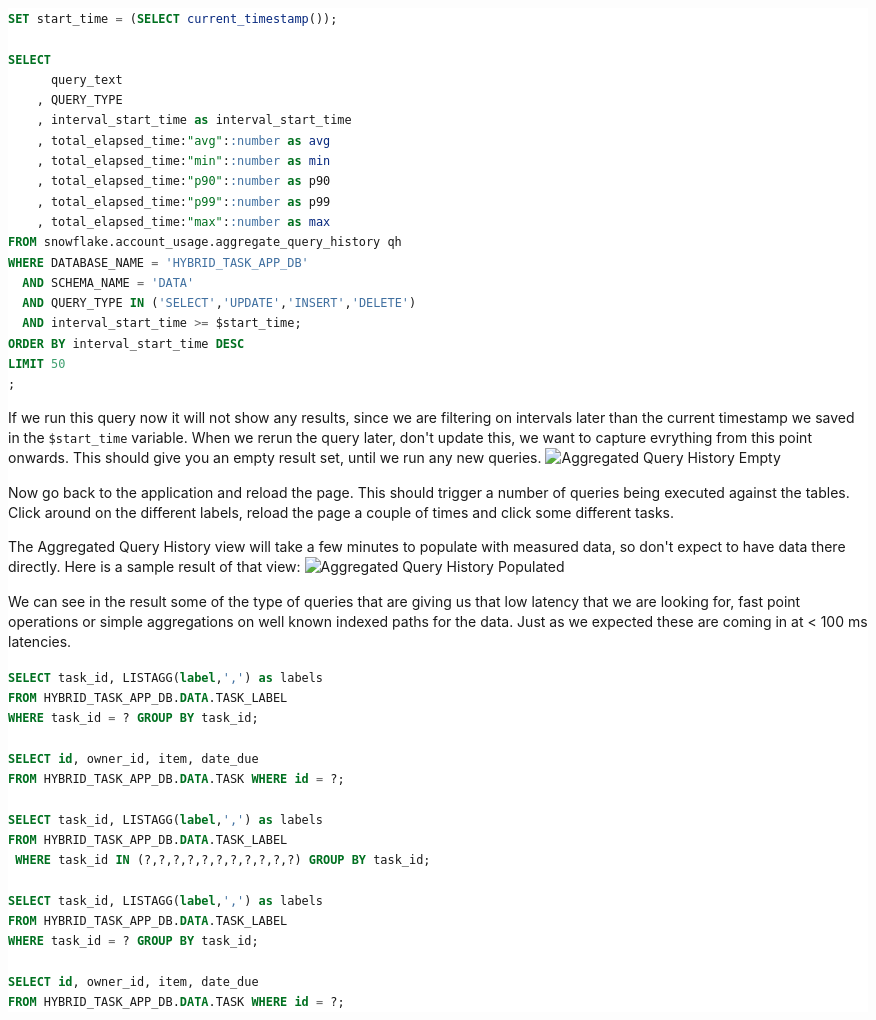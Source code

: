 ```sql
SET start_time = (SELECT current_timestamp());

SELECT
      query_text
    , QUERY_TYPE
    , interval_start_time as interval_start_time
    , total_elapsed_time:"avg"::number as avg
    , total_elapsed_time:"min"::number as min
    , total_elapsed_time:"p90"::number as p90
    , total_elapsed_time:"p99"::number as p99
    , total_elapsed_time:"max"::number as max
FROM snowflake.account_usage.aggregate_query_history qh
WHERE DATABASE_NAME = 'HYBRID_TASK_APP_DB'
  AND SCHEMA_NAME = 'DATA'
  AND QUERY_TYPE IN ('SELECT','UPDATE','INSERT','DELETE')
  AND interval_start_time >= $start_time;
ORDER BY interval_start_time DESC
LIMIT 50
;
```

If we run this query now it will not show any results, since we are filtering on intervals later than the current timestamp we saved in the `$start_time` variable. When we rerun the query later, don't update this, we want to capture evrything from this point onwards.
This should give you an empty result set, until we run any new queries.
![Aggregated Query History Empty](./assets/hybrid-tables-app-aggregated-query-history-empty.png)

Now go back to the application and reload the page. This should trigger a number of queries being executed against the tables. Click around on the different labels, reload the page a couple of times and click some different tasks.

The Aggregated Query History view will take a few minutes to populate with measured data, so don't expect to have data there directly. Here is a sample result of that view:
![Aggregated Query History Populated](./assets/hybrid-tables-app-aggregated-query-history-populated.png)

We can see in the result some of the type of queries that are giving us that low latency that we are looking for, fast point operations or simple aggregations on well known indexed paths for the data. Just as we expected these are coming in at < 100 ms latencies.
```sql
SELECT task_id, LISTAGG(label,',') as labels 
FROM HYBRID_TASK_APP_DB.DATA.TASK_LABEL 
WHERE task_id = ? GROUP BY task_id;

SELECT id, owner_id, item, date_due 
FROM HYBRID_TASK_APP_DB.DATA.TASK WHERE id = ?;

SELECT task_id, LISTAGG(label,',') as labels 
FROM HYBRID_TASK_APP_DB.DATA.TASK_LABEL
 WHERE task_id IN (?,?,?,?,?,?,?,?,?,?,?) GROUP BY task_id;

SELECT task_id, LISTAGG(label,',') as labels 
FROM HYBRID_TASK_APP_DB.DATA.TASK_LABEL 
WHERE task_id = ? GROUP BY task_id;

SELECT id, owner_id, item, date_due 
FROM HYBRID_TASK_APP_DB.DATA.TASK WHERE id = ?;
```

